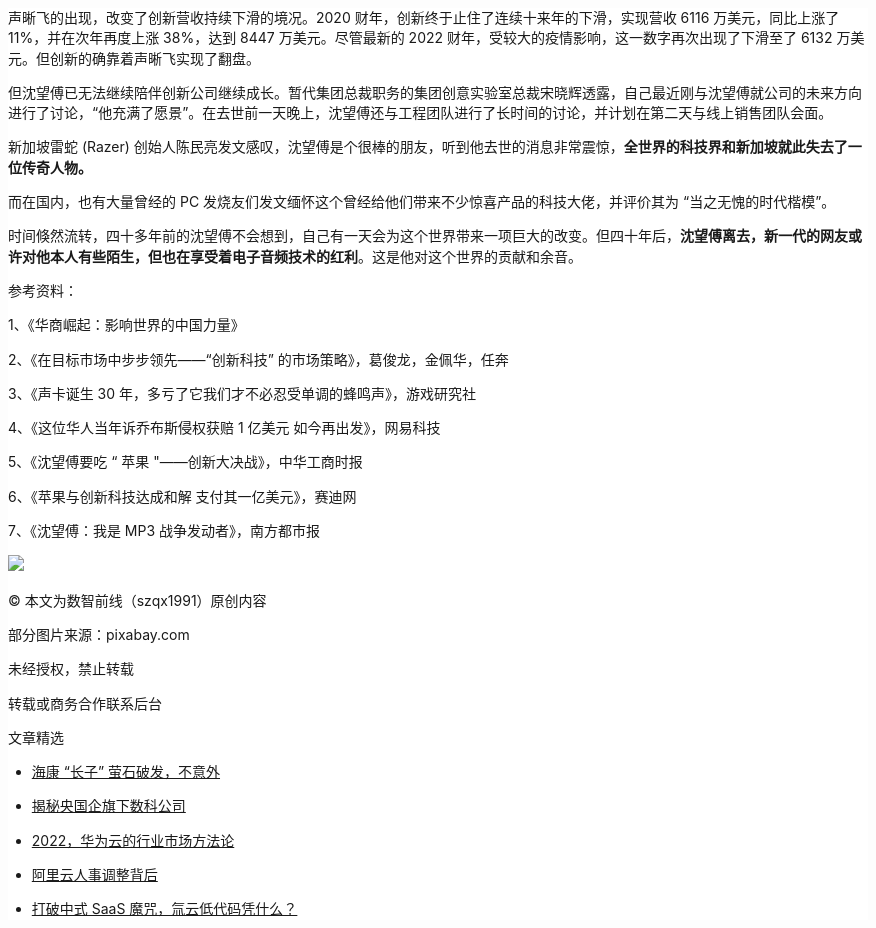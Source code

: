 声晰飞的出现，改变了创新营收持续下滑的境况。2020 财年，创新终于止住了连续十来年的下滑，实现营收 6116 万美元，同比上涨了 11%，并在次年再度上涨 38%，达到 8447 万美元。尽管最新的 2022 财年，受较大的疫情影响，这一数字再次出现了下滑至了 6132 万美元。但创新的确靠着声晰飞实现了翻盘。

但沈望傅已无法继续陪伴创新公司继续成长。暂代集团总裁职务的集团创意实验室总裁宋晓辉透露，自己最近刚与沈望傅就公司的未来方向进行了讨论，“他充满了愿景”。在去世前一天晚上，沈望傅还与工程团队进行了长时间的讨论，并计划在第二天与线上销售团队会面。

新加坡雷蛇 (Razer) 创始人陈民亮发文感叹，沈望傅是个很棒的朋友，听到他去世的消息非常震惊，**全世界的科技界和新加坡就此失去了一位传奇人物。**

而在国内，也有大量曾经的 PC 发烧友们发文缅怀这个曾经给他们带来不少惊喜产品的科技大佬，并评价其为 “当之无愧的时代楷模”。

时间倏然流转，四十多年前的沈望傅不会想到，自己有一天会为这个世界带来一项巨大的改变。但四十年后，**沈望傅离去，新一代的网友或许对他本人有些陌生，但也在享受着电子音频技术的红利**。这是他对这个世界的贡献和余音。

参考资料：

1、《华商崛起：影响世界的中国力量》

2、《在目标市场中步步领先——“创新科技” 的市场策略》，葛俊龙，金佩华，任奔

3、《声卡诞生 30 年，多亏了它我们才不必忍受单调的蜂鸣声》，游戏研究社

4、《这位华人当年诉乔布斯侵权获赔 1 亿美元 如今再出发》，网易科技

5、《沈望傅要吃 “ 苹果 "——创新大决战》，中华工商时报

6、《苹果与创新科技达成和解 支付其一亿美元》，赛迪网

7、《沈望傅：我是 MP3 战争发动者》，南方都市报

![](https://mmbiz.qpic.cn/mmbiz_gif/unsMtmapdG7JvFvd8oMT6mIyVASbEGq24MpmqFMoyzg0lOAeo3qyIIzial3Lac43ZZJQngMs0hpswpibllKdcygw/640?wx_fmt=gif)

© 本文为数智前线（szqx1991）原创内容

部分图片来源：pixabay.com  

未经授权，禁止转载

转载或商务合作联系后台

  

  

  

文章精选

*   [海康 “长子” 萤石破发，不意外](http://mp.weixin.qq.com/s?__biz=MzkwNDMyOTA1NA==&mid=2247487075&idx=1&sn=903c105b470b3e3a96abae59b7b5b839&chksm=c089ec52f7fe65441299075f8247424f8843fb9fa0b2490963730f059e981823060cd7fff3e8&scene=21#wechat_redirect)  
    
*   ‍[揭秘央国企旗下数科公司](http://mp.weixin.qq.com/s?__biz=MzkwNDMyOTA1NA==&mid=2247487035&idx=1&sn=d93ee84f7bc378bd328301417a60b54b&chksm=c089ec0af7fe651c4484d9e0c2d4c88a41e565ea245a37ec0aa3d0aae330e4a11676ea702718&scene=21#wechat_redirect)
    
*   [2022，华为云的行业市场方法论](http://mp.weixin.qq.com/s?__biz=MzkwNDMyOTA1NA==&mid=2247487069&idx=1&sn=b56153a50c6a789bdd34594f2950e793&chksm=c089ec6cf7fe657a91157a07515c8335868043da876b72fe035eaccae3aba9870e0d75103f0d&scene=21#wechat_redirect)  
    
*   [阿里云人事调整背后](http://mp.weixin.qq.com/s?__biz=MzkwNDMyOTA1NA==&mid=2247487016&idx=1&sn=730c6a4faa394d0008c8b35a95f6b5f6&chksm=c089ec19f7fe650f66e8f87b6936095bbaa7f24bd2ba0df66bb354e2f78e3fd6b4d5c775ee95&scene=21#wechat_redirect)
    
*   [打破中式 SaaS 魔咒，氚云低代码凭什么？](http://mp.weixin.qq.com/s?__biz=MzkwNDMyOTA1NA==&mid=2247486940&idx=1&sn=63e543da2219c99e6edff89711a80493&chksm=c089efedf7fe66fbb341483a5cf9cc8ffdc5dc6e817b387870bc89c229181ebd0513eb6a0a93&scene=21#wechat_redirect)  
    
